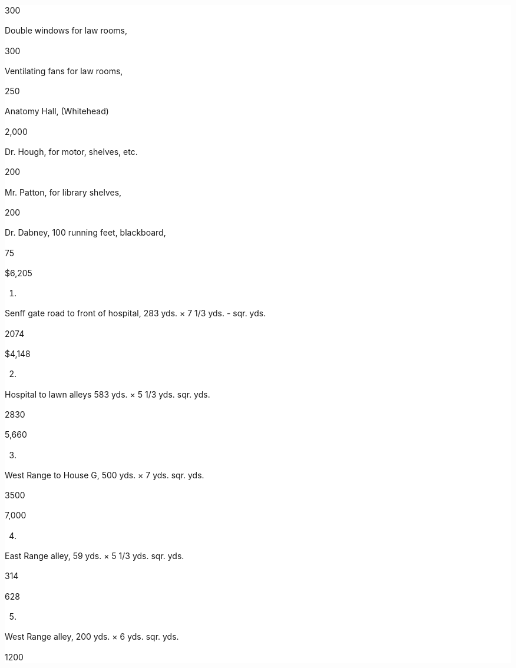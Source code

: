 300

Double windows for law rooms,

300

Ventilating fans for law rooms,

250

Anatomy Hall, (Whitehead)

2,000

Dr. Hough, for motor, shelves, etc.

200

Mr. Patton, for library shelves,

200

Dr. Dabney, 100 running feet, blackboard,

75

$6,205

1.

Senff gate road to front of hospital, 283 yds. × 7 1/3 yds. - sqr. yds.

2074

$4,148

2.

Hospital to lawn alleys 583 yds. × 5 1/3 yds. sqr. yds.

2830

5,660

3.

West Range to House G, 500 yds. × 7 yds. sqr. yds.

3500

7,000

4.

East Range alley, 59 yds. × 5 1/3 yds. sqr. yds.

314

628

5.

West Range alley, 200 yds. × 6 yds. sqr. yds.

1200
